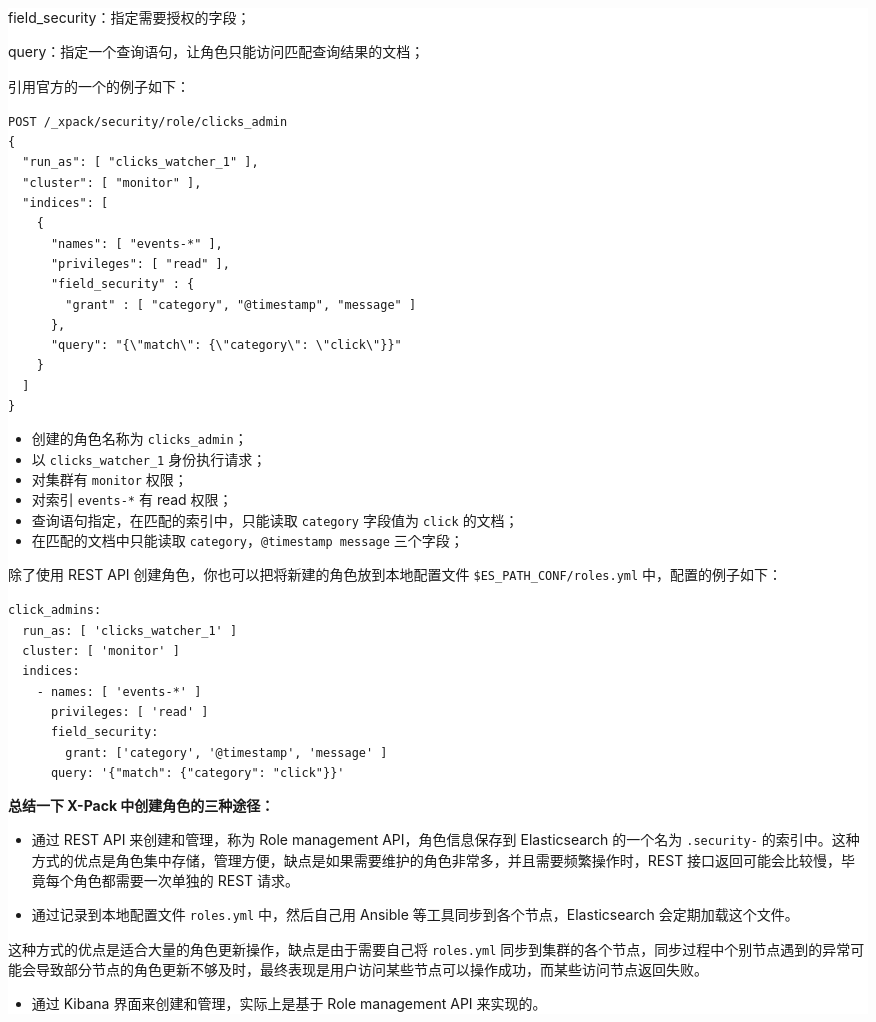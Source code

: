 field_security：指定需要授权的字段；

query：指定一个查询语句，让角色只能访问匹配查询结果的文档；

引用官方的一个的例子如下：

    
    
    POST /_xpack/security/role/clicks_admin
    {
      "run_as": [ "clicks_watcher_1" ],
      "cluster": [ "monitor" ],
      "indices": [
        {
          "names": [ "events-*" ],
          "privileges": [ "read" ],
          "field_security" : {
            "grant" : [ "category", "@timestamp", "message" ]
          },
          "query": "{\"match\": {\"category\": \"click\"}}"
        }
      ]
    }
    

  * 创建的角色名称为 `clicks_admin`；
  * 以 `clicks_watcher_1` 身份执行请求；
  * 对集群有 `monitor` 权限；
  * 对索引 `events-*` 有 read 权限；
  * 查询语句指定，在匹配的索引中，只能读取 `category` 字段值为 `click` 的文档；
  * 在匹配的文档中只能读取 `category`，`@timestamp message` 三个字段；

除了使用 REST API 创建角色，你也可以把将新建的角色放到本地配置文件 `$ES_PATH_CONF/roles.yml` 中，配置的例子如下：

    
    
    click_admins:
      run_as: [ 'clicks_watcher_1' ]
      cluster: [ 'monitor' ]
      indices:
        - names: [ 'events-*' ]
          privileges: [ 'read' ]
          field_security:
            grant: ['category', '@timestamp', 'message' ]
          query: '{"match": {"category": "click"}}'
    

**总结一下 X-Pack 中创建角色的三种途径：**

  * 通过 REST API 来创建和管理，称为 Role management API，角色信息保存到 Elasticsearch 的一个名为 `.security-` 的索引中。这种方式的优点是角色集中存储，管理方便，缺点是如果需要维护的角色非常多，并且需要频繁操作时，REST 接口返回可能会比较慢，毕竟每个角色都需要一次单独的 REST 请求。

  * 通过记录到本地配置文件 `roles.yml` 中，然后自己用 Ansible 等工具同步到各个节点，Elasticsearch 会定期加载这个文件。

这种方式的优点是适合大量的角色更新操作，缺点是由于需要自己将 `roles.yml`
同步到集群的各个节点，同步过程中个别节点遇到的异常可能会导致部分节点的角色更新不够及时，最终表现是用户访问某些节点可以操作成功，而某些访问节点返回失败。

  * 通过 Kibana 界面来创建和管理，实际上是基于 Role management API 来实现的。
